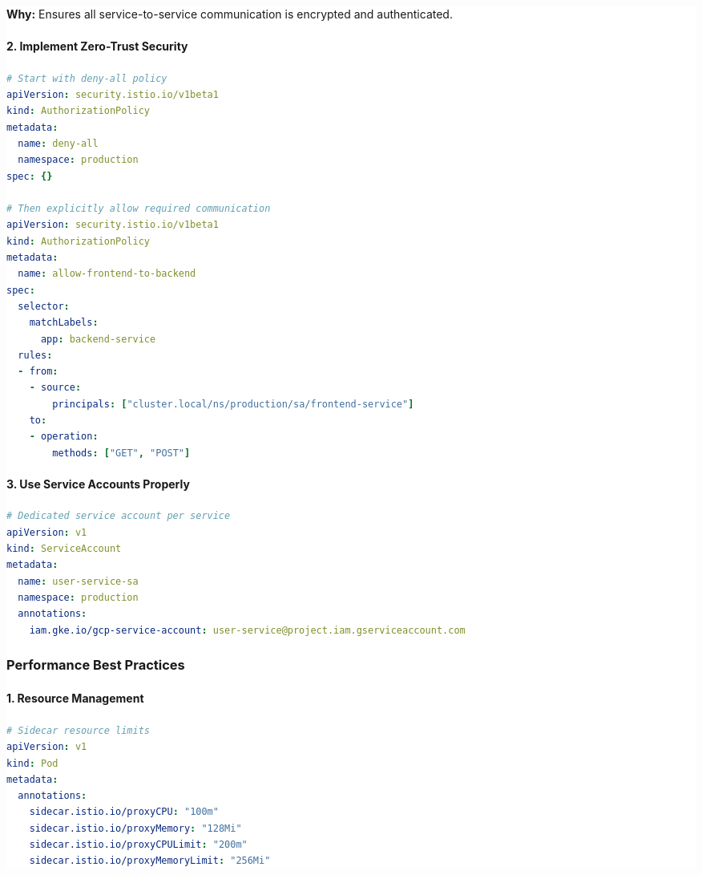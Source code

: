 **Why:** Ensures all service-to-service communication is encrypted and authenticated.

#### 2. Implement Zero-Trust Security
```yaml
# Start with deny-all policy
apiVersion: security.istio.io/v1beta1
kind: AuthorizationPolicy
metadata:
  name: deny-all
  namespace: production
spec: {}

# Then explicitly allow required communication
apiVersion: security.istio.io/v1beta1
kind: AuthorizationPolicy
metadata:
  name: allow-frontend-to-backend
spec:
  selector:
    matchLabels:
      app: backend-service
  rules:
  - from:
    - source:
        principals: ["cluster.local/ns/production/sa/frontend-service"]
    to:
    - operation:
        methods: ["GET", "POST"]
```

#### 3. Use Service Accounts Properly
```yaml
# Dedicated service account per service
apiVersion: v1
kind: ServiceAccount
metadata:
  name: user-service-sa
  namespace: production
  annotations:
    iam.gke.io/gcp-service-account: user-service@project.iam.gserviceaccount.com
```

### Performance Best Practices

#### 1. Resource Management
```yaml
# Sidecar resource limits
apiVersion: v1
kind: Pod
metadata:
  annotations:
    sidecar.istio.io/proxyCPU: "100m"
    sidecar.istio.io/proxyMemory: "128Mi"
    sidecar.istio.io/proxyCPULimit: "200m"
    sidecar.istio.io/proxyMemoryLimit: "256Mi"
```
